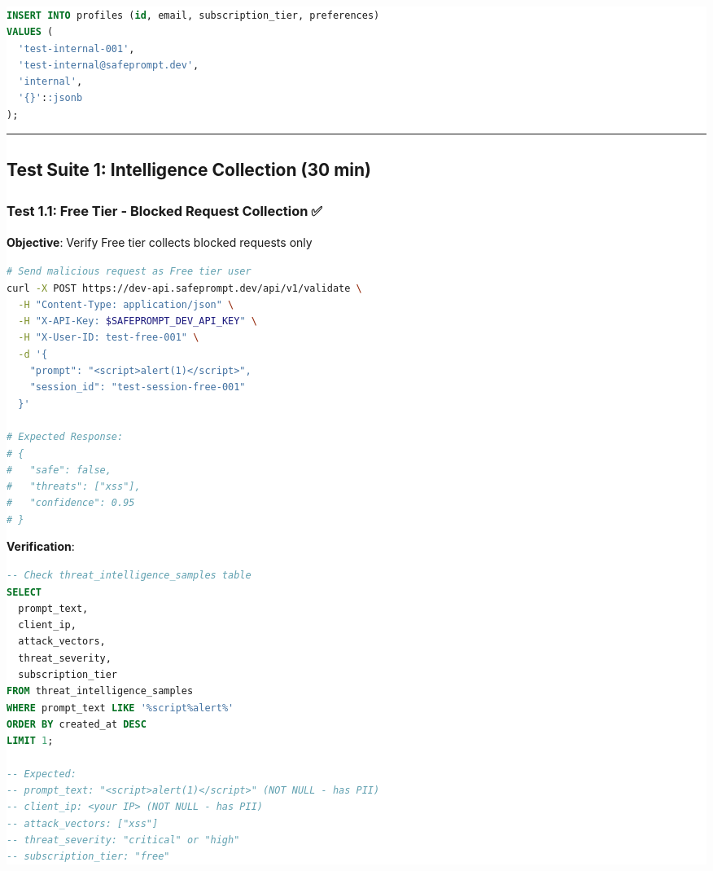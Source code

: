 ```sql
INSERT INTO profiles (id, email, subscription_tier, preferences)
VALUES (
  'test-internal-001',
  'test-internal@safeprompt.dev',
  'internal',
  '{}'::jsonb
);
```

---

## Test Suite 1: Intelligence Collection (30 min)

### Test 1.1: Free Tier - Blocked Request Collection ✅

**Objective**: Verify Free tier collects blocked requests only

```bash
# Send malicious request as Free tier user
curl -X POST https://dev-api.safeprompt.dev/api/v1/validate \
  -H "Content-Type: application/json" \
  -H "X-API-Key: $SAFEPROMPT_DEV_API_KEY" \
  -H "X-User-ID: test-free-001" \
  -d '{
    "prompt": "<script>alert(1)</script>",
    "session_id": "test-session-free-001"
  }'

# Expected Response:
# {
#   "safe": false,
#   "threats": ["xss"],
#   "confidence": 0.95
# }
```

**Verification**:
```sql
-- Check threat_intelligence_samples table
SELECT
  prompt_text,
  client_ip,
  attack_vectors,
  threat_severity,
  subscription_tier
FROM threat_intelligence_samples
WHERE prompt_text LIKE '%script%alert%'
ORDER BY created_at DESC
LIMIT 1;

-- Expected:
-- prompt_text: "<script>alert(1)</script>" (NOT NULL - has PII)
-- client_ip: <your IP> (NOT NULL - has PII)
-- attack_vectors: ["xss"]
-- threat_severity: "critical" or "high"
-- subscription_tier: "free"
```
